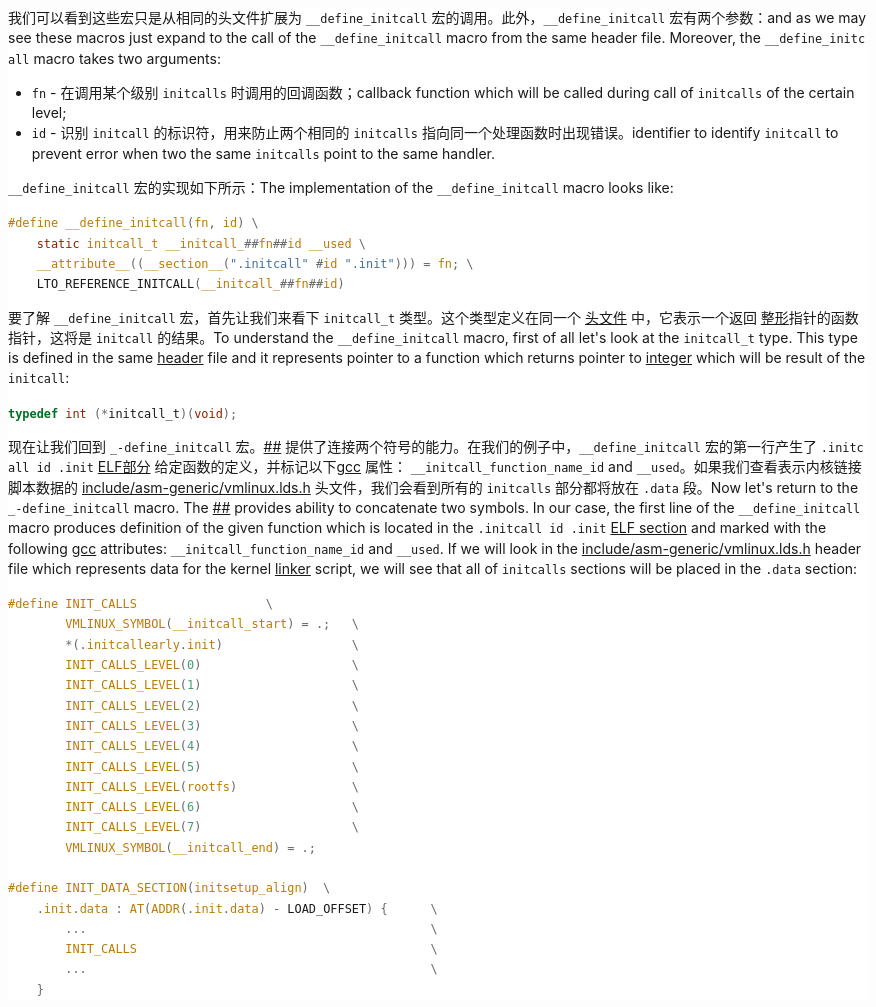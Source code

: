 我们可以看到这些宏只是从相同的头文件扩展为 `__define_initcall` 宏的调用。此外，`__define_initcall` 宏有两个参数：and as we may see these macros just expand to the call of the `__define_initcall` macro from the same header file. Moreover, the `__define_initcall` macro takes two arguments:

* `fn` - 在调用某个级别 `initcalls` 时调用的回调函数；callback function which will be called during call of `initcalls` of the certain level;
* `id` - 识别 `initcall` 的标识符，用来防止两个相同的 `initcalls` 指向同一个处理函数时出现错误。identifier to identify `initcall` to prevent error when two the same `initcalls` point to the same handler.

`__define_initcall` 宏的实现如下所示：The implementation of the `__define_initcall` macro looks like:

```C
#define __define_initcall(fn, id) \
	static initcall_t __initcall_##fn##id __used \
	__attribute__((__section__(".initcall" #id ".init"))) = fn; \
	LTO_REFERENCE_INITCALL(__initcall_##fn##id)
```

要了解 `__define_initcall` 宏，首先让我们来看下 `initcall_t` 类型。这个类型定义在同一个 [头文件]() 中，它表示一个返回 [整形](https://en.wikipedia.org/wiki/Integer)指针的函数指针，这将是 `initcall` 的结果。To understand the `__define_initcall` macro, first of all let's look at the `initcall_t` type. This type is defined in the same [header]() file and it represents pointer to a function which returns pointer to [integer](https://en.wikipedia.org/wiki/Integer) which will be result of the `initcall`:

```C
typedef int (*initcall_t)(void);
```

现在让我们回到 `_-define_initcall` 宏。[##](https://gcc.gnu.org/onlinedocs/cpp/Concatenation.html) 提供了连接两个符号的能力。在我们的例子中，`__define_initcall` 宏的第一行产生了 `.initcall id .init` [ELF部分](http://www.skyfree.org/linux/references/ELF_Format.pdf) 给定函数的定义，并标记以下[gcc](https://en.wikipedia.org/wiki/GNU_Compiler_Collection) 属性： `__initcall_function_name_id` and `__used`。如果我们查看表示内核链接脚本数据的 [include/asm-generic/vmlinux.lds.h](https://github.com/torvalds/linux/blob/master/include/asm-generic/vmlinux.lds.h) 头文件，我们会看到所有的 `initcalls` 部分都将放在 `.data` 段。Now let's return to the `_-define_initcall` macro. The [##](https://gcc.gnu.org/onlinedocs/cpp/Concatenation.html) provides ability to concatenate two symbols. In our case, the first line of the `__define_initcall` macro produces definition of the given function which is located in the `.initcall id .init` [ELF section](http://www.skyfree.org/linux/references/ELF_Format.pdf) and marked with the following [gcc](https://en.wikipedia.org/wiki/GNU_Compiler_Collection) attributes: `__initcall_function_name_id` and `__used`. If we will look in the [include/asm-generic/vmlinux.lds.h](https://github.com/torvalds/linux/blob/master/include/asm-generic/vmlinux.lds.h) header file which represents data for the kernel [linker](https://en.wikipedia.org/wiki/Linker_%28computing%29) script, we will see that all of `initcalls` sections will be placed in the `.data` section:

```C
#define INIT_CALLS					\
		VMLINUX_SYMBOL(__initcall_start) = .;	\
		*(.initcallearly.init)					\
		INIT_CALLS_LEVEL(0)					    \
		INIT_CALLS_LEVEL(1)					    \
		INIT_CALLS_LEVEL(2)					    \
		INIT_CALLS_LEVEL(3)					    \
		INIT_CALLS_LEVEL(4)					    \
		INIT_CALLS_LEVEL(5)					    \
		INIT_CALLS_LEVEL(rootfs)				\
		INIT_CALLS_LEVEL(6)					    \
		INIT_CALLS_LEVEL(7)					    \
		VMLINUX_SYMBOL(__initcall_end) = .;

#define INIT_DATA_SECTION(initsetup_align)	\
	.init.data : AT(ADDR(.init.data) - LOAD_OFFSET) {	   \
        ...                                                \
        INIT_CALLS						                   \
        ...                                                \
	}

```

